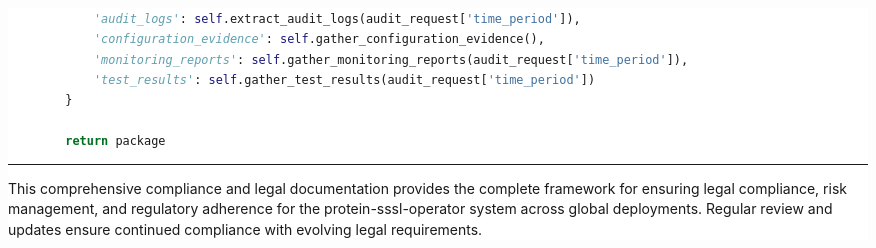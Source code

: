 ```python
            'audit_logs': self.extract_audit_logs(audit_request['time_period']),
            'configuration_evidence': self.gather_configuration_evidence(),
            'monitoring_reports': self.gather_monitoring_reports(audit_request['time_period']),
            'test_results': self.gather_test_results(audit_request['time_period'])
        }
        
        return package
```

---

This comprehensive compliance and legal documentation provides the complete framework for ensuring legal compliance, risk management, and regulatory adherence for the protein-sssl-operator system across global deployments. Regular review and updates ensure continued compliance with evolving legal requirements.